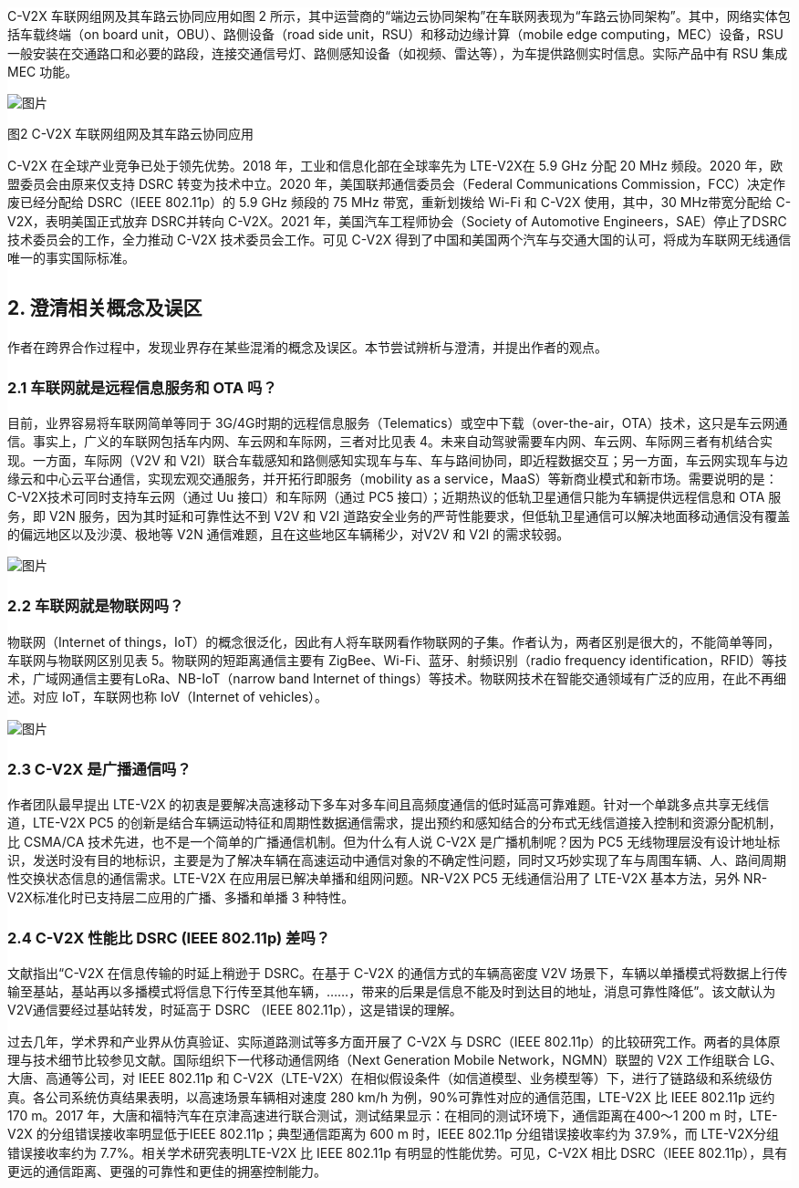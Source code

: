 C-V2X 车联网组网及其车路云协同应用如图 2 所示，其中运营商的“端边云协同架构”在车联网表现为“车路云协同架构”。其中，网络实体包括车载终端（on board unit，OBU）、路侧设备（road side unit，RSU）和移动边缘计算（mobile edge computing，MEC）设备，RSU 一般安装在交通路口和必要的路段，连接交通信号灯、路侧感知设备（如视频、雷达等），为车提供路侧实时信息。实际产品中有 RSU 集成 MEC 功能。

![图片](https://img-blog.csdnimg.cn/img_convert/7a8218e9d5996c2a6d6de3a22df55ade.png)

图2 C-V2X 车联网组网及其车路云协同应用

C-V2X 在全球产业竞争已处于领先优势。2018 年，工业和信息化部在全球率先为 LTE-V2X在 5.9 GHz 分配 20 MHz 频段。2020 年，欧盟委员会由原来仅支持 DSRC 转变为技术中立。2020 年，美国联邦通信委员会（Federal Communications Commission，FCC）决定作废已经分配给 DSRC（IEEE 802.11p）的 5.9 GHz 频段的 75 MHz 带宽，重新划拨给 Wi-Fi 和 C-V2X 使用，其中，30 MHz带宽分配给 C-V2X，表明美国正式放弃 DSRC并转向 C-V2X。2021 年，美国汽车工程师协会（Society of Automotive Engineers，SAE）停止了DSRC 技术委员会的工作，全力推动 C-V2X 技术委员会工作。可见 C-V2X 得到了中国和美国两个汽车与交通大国的认可，将成为车联网无线通信唯一的事实国际标准。

## 2. 澄清相关概念及误区

作者在跨界合作过程中，发现业界存在某些混淆的概念及误区。本节尝试辨析与澄清，并提出作者的观点。

### 2.1 车联网就是远程信息服务和 OTA 吗？

目前，业界容易将车联网简单等同于 3G/4G时期的远程信息服务（Telematics）或空中下载（over-the-air，OTA）技术，这只是车云网通信。事实上，广义的车联网包括车内网、车云网和车际网，三者对比见表 4。未来自动驾驶需要车内网、车云网、车际网三者有机结合实现。一方面，车际网（V2V 和 V2I）联合车载感知和路侧感知实现车与车、车与路间协同，即近程数据交互；另一方面，车云网实现车与边缘云和中心云平台通信，实现宏观交通服务，并开拓行即服务（mobility as a service，MaaS）等新商业模式和新市场。需要说明的是：C-V2X技术可同时支持车云网（通过 Uu 接口）和车际网（通过 PC5 接口）；近期热议的低轨卫星通信只能为车辆提供远程信息和 OTA 服务，即 V2N 服务，因为其时延和可靠性达不到 V2V 和 V2I 道路安全业务的严苛性能要求，但低轨卫星通信可以解决地面移动通信没有覆盖的偏远地区以及沙漠、极地等 V2N 通信难题，且在这些地区车辆稀少，对V2V 和 V2I 的需求较弱。

![图片](https://img-blog.csdnimg.cn/img_convert/4213bdf33eb948c4cb25d8c1269ae896.png)

### 2.2 车联网就是物联网吗？

物联网（Internet of things，IoT）的概念很泛化，因此有人将车联网看作物联网的子集。作者认为，两者区别是很大的，不能简单等同，车联网与物联网区别见表 5。物联网的短距离通信主要有 ZigBee、Wi-Fi、蓝牙、射频识别（radio frequency identification，RFID）等技术，广域网通信主要有LoRa、NB-IoT（narrow band Internet of things）等技术。物联网技术在智能交通领域有广泛的应用，在此不再细述。对应 IoT，车联网也称 IoV（Internet of vehicles）。

![图片](https://img-blog.csdnimg.cn/img_convert/dd60d6425f82ff4fcad6072da2744fee.png)

### 2.3 C-V2X 是广播通信吗？

作者团队最早提出 LTE-V2X 的初衷是要解决高速移动下多车对多车间且高频度通信的低时延高可靠难题。针对一个单跳多点共享无线信道，LTE-V2X PC5 的创新是结合车辆运动特征和周期性数据通信需求，提出预约和感知结合的分布式无线信道接入控制和资源分配机制，比 CSMA/CA 技术先进，也不是一个简单的广播通信机制。但为什么有人说 C-V2X 是广播机制呢？因为 PC5 无线物理层没有设计地址标识，发送时没有目的地标识，主要是为了解决车辆在高速运动中通信对象的不确定性问题，同时又巧妙实现了车与周围车辆、人、路间周期性交换状态信息的通信需求。LTE-V2X 在应用层已解决单播和组网问题。NR-V2X PC5 无线通信沿用了 LTE-V2X 基本方法，另外 NR-V2X标准化时已支持层二应用的广播、多播和单播 3 种特性。

### 2.4 C-V2X 性能比 DSRC (IEEE 802.11p) 差吗？

文献指出“C-V2X 在信息传输的时延上稍逊于 DSRC。在基于 C-V2X 的通信方式的车辆高密度 V2V 场景下，车辆以单播模式将数据上行传输至基站，基站再以多播模式将信息下行传至其他车辆，……，带来的后果是信息不能及时到达目的地址，消息可靠性降低”。该文献认为 V2V通信要经过基站转发，时延高于 DSRC （IEEE 802.11p），这是错误的理解。

过去几年，学术界和产业界从仿真验证、实际道路测试等多方面开展了 C-V2X 与 DSRC（IEEE 802.11p）的比较研究工作。两者的具体原理与技术细节比较参见文献。国际组织下一代移动通信网络（Next Generation Mobile Network，NGMN）联盟的 V2X 工作组联合 LG、大唐、高通等公司，对 IEEE 802.11p 和 C-V2X（LTE-V2X）在相似假设条件（如信道模型、业务模型等）下，进行了链路级和系统级仿真。各公司系统仿真结果表明，以高速场景车辆相对速度 280 km/h 为例，90%可靠性对应的通信范围，LTE-V2X 比 IEEE 802.11p 远约 170 m。2017 年，大唐和福特汽车在京津高速进行联合测试，测试结果显示：在相同的测试环境下，通信距离在400～1 200 m 时，LTE-V2X 的分组错误接收率明显低于IEEE 802.11p；典型通信距离为 600 m 时，IEEE 802.11p 分组错误接收率约为 37.9%，而 LTE-V2X分组错误接收率约为 7.7%。相关学术研究表明LTE-V2X 比 IEEE 802.11p 有明显的性能优势。可见，C-V2X 相比 DSRC（IEEE 802.11p），具有更远的通信距离、更强的可靠性和更佳的拥塞控制能力。
